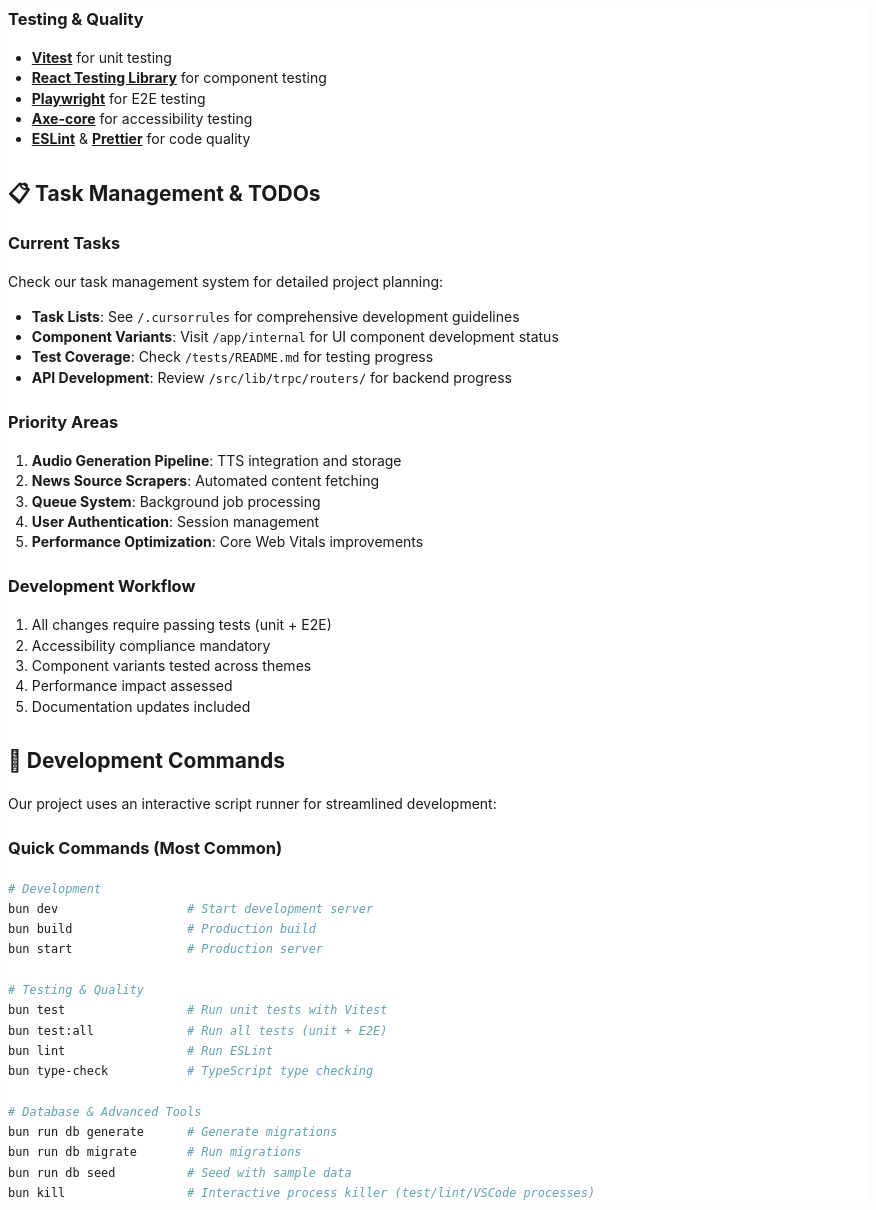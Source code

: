 ### Testing & Quality

- **[Vitest](https://vitest.dev)** for unit testing
- **[React Testing Library](https://testing-library.com/react)** for component testing
- **[Playwright](https://playwright.dev)** for E2E testing
- **[Axe-core](https://github.com/dequelabs/axe-core)** for accessibility testing
- **[ESLint](https://eslint.org)** & **[Prettier](https://prettier.io)** for code quality

## 📋 Task Management & TODOs

### Current Tasks

Check our task management system for detailed project planning:

- **Task Lists**: See `/.cursorrules` for comprehensive development guidelines
- **Component Variants**: Visit `/app/internal` for UI component development status
- **Test Coverage**: Check `/tests/README.md` for testing progress
- **API Development**: Review `/src/lib/trpc/routers/` for backend progress

### Priority Areas

1. **Audio Generation Pipeline**: TTS integration and storage
2. **News Source Scrapers**: Automated content fetching
3. **Queue System**: Background job processing
4. **User Authentication**: Session management
5. **Performance Optimization**: Core Web Vitals improvements

### Development Workflow

1. All changes require passing tests (unit + E2E)
2. Accessibility compliance mandatory
3. Component variants tested across themes
4. Performance impact assessed
5. Documentation updates included

## 🔧 Development Commands

Our project uses an interactive script runner for streamlined development:

### Quick Commands (Most Common)

```bash
# Development
bun dev                  # Start development server
bun build                # Production build
bun start                # Production server

# Testing & Quality
bun test                 # Run unit tests with Vitest
bun test:all             # Run all tests (unit + E2E)
bun lint                 # Run ESLint
bun type-check           # TypeScript type checking

# Database & Advanced Tools
bun run db generate      # Generate migrations
bun run db migrate       # Run migrations
bun run db seed          # Seed with sample data
bun kill                 # Interactive process killer (test/lint/VSCode processes)
```
